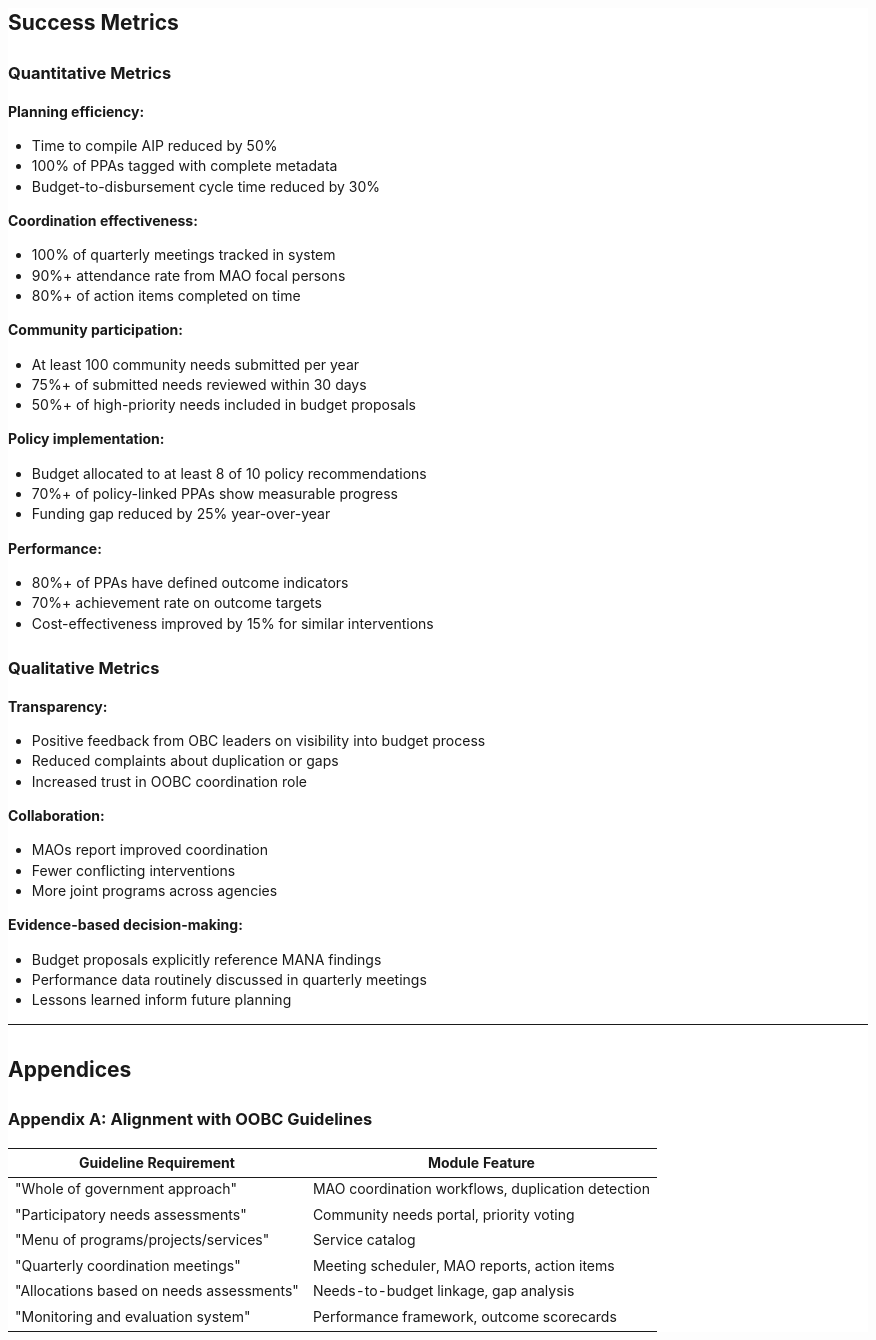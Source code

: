 ## Success Metrics

### Quantitative Metrics

**Planning efficiency:**
- Time to compile AIP reduced by 50%
- 100% of PPAs tagged with complete metadata
- Budget-to-disbursement cycle time reduced by 30%

**Coordination effectiveness:**
- 100% of quarterly meetings tracked in system
- 90%+ attendance rate from MAO focal persons
- 80%+ of action items completed on time

**Community participation:**
- At least 100 community needs submitted per year
- 75%+ of submitted needs reviewed within 30 days
- 50%+ of high-priority needs included in budget proposals

**Policy implementation:**
- Budget allocated to at least 8 of 10 policy recommendations
- 70%+ of policy-linked PPAs show measurable progress
- Funding gap reduced by 25% year-over-year

**Performance:**
- 80%+ of PPAs have defined outcome indicators
- 70%+ achievement rate on outcome targets
- Cost-effectiveness improved by 15% for similar interventions

### Qualitative Metrics

**Transparency:**
- Positive feedback from OBC leaders on visibility into budget process
- Reduced complaints about duplication or gaps
- Increased trust in OOBC coordination role

**Collaboration:**
- MAOs report improved coordination
- Fewer conflicting interventions
- More joint programs across agencies

**Evidence-based decision-making:**
- Budget proposals explicitly reference MANA findings
- Performance data routinely discussed in quarterly meetings
- Lessons learned inform future planning

---

## Appendices

### Appendix A: Alignment with OOBC Guidelines

| Guideline Requirement | Module Feature |
|----------------------|----------------|
| "Whole of government approach" | MAO coordination workflows, duplication detection |
| "Participatory needs assessments" | Community needs portal, priority voting |
| "Menu of programs/projects/services" | Service catalog |
| "Quarterly coordination meetings" | Meeting scheduler, MAO reports, action items |
| "Allocations based on needs assessments" | Needs-to-budget linkage, gap analysis |
| "Monitoring and evaluation system" | Performance framework, outcome scorecards |